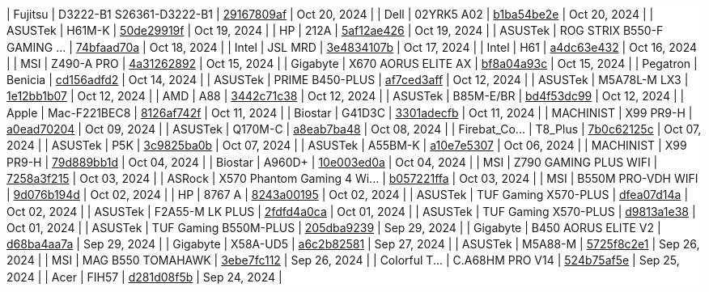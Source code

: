 | Fujitsu       | D3222-B1 S26361-D3222-B1    | [29167809af](https://linux-hardware.org/?probe=29167809af) | Oct 20, 2024 |
| Dell          | 02YRK5 A02                  | [b1ba54be2e](https://linux-hardware.org/?probe=b1ba54be2e) | Oct 20, 2024 |
| ASUSTek       | H61M-K                      | [50de29919f](https://linux-hardware.org/?probe=50de29919f) | Oct 19, 2024 |
| HP            | 212A                        | [5af12ae426](https://linux-hardware.org/?probe=5af12ae426) | Oct 19, 2024 |
| ASUSTek       | ROG STRIX B550-F GAMING ... | [74bfaad70a](https://linux-hardware.org/?probe=74bfaad70a) | Oct 18, 2024 |
| Intel         | JSL MRD                     | [3e4834107b](https://linux-hardware.org/?probe=3e4834107b) | Oct 17, 2024 |
| Intel         | H61                         | [a4dc63e432](https://linux-hardware.org/?probe=a4dc63e432) | Oct 16, 2024 |
| MSI           | Z490-A PRO                  | [4a31262892](https://linux-hardware.org/?probe=4a31262892) | Oct 15, 2024 |
| Gigabyte      | X670 AORUS ELITE AX         | [bf8a04a93c](https://linux-hardware.org/?probe=bf8a04a93c) | Oct 15, 2024 |
| Pegatron      | Benicia                     | [cd156adfd2](https://linux-hardware.org/?probe=cd156adfd2) | Oct 14, 2024 |
| ASUSTek       | PRIME B450-PLUS             | [af7ced3aff](https://linux-hardware.org/?probe=af7ced3aff) | Oct 12, 2024 |
| ASUSTek       | M5A78L-M LX3                | [1e12bb1b07](https://linux-hardware.org/?probe=1e12bb1b07) | Oct 12, 2024 |
| AMD           | A88                         | [3442c71c38](https://linux-hardware.org/?probe=3442c71c38) | Oct 12, 2024 |
| ASUSTek       | B85M-E/BR                   | [bd4f53dc99](https://linux-hardware.org/?probe=bd4f53dc99) | Oct 12, 2024 |
| Apple         | Mac-F221BEC8                | [8126af742f](https://linux-hardware.org/?probe=8126af742f) | Oct 11, 2024 |
| Biostar       | G41D3C                      | [3301adecfb](https://linux-hardware.org/?probe=3301adecfb) | Oct 11, 2024 |
| MACHINIST     | X99 PR9-H                   | [a0ead70204](https://linux-hardware.org/?probe=a0ead70204) | Oct 09, 2024 |
| ASUSTek       | Q170M-C                     | [a8eab7ba48](https://linux-hardware.org/?probe=a8eab7ba48) | Oct 08, 2024 |
| Firebat_Co... | T8_Plus                     | [7b0c62125c](https://linux-hardware.org/?probe=7b0c62125c) | Oct 07, 2024 |
| ASUSTek       | P5K                         | [3c9825ba0b](https://linux-hardware.org/?probe=3c9825ba0b) | Oct 07, 2024 |
| ASUSTek       | A55BM-K                     | [a10e7e5307](https://linux-hardware.org/?probe=a10e7e5307) | Oct 06, 2024 |
| MACHINIST     | X99 PR9-H                   | [79d889bb1d](https://linux-hardware.org/?probe=79d889bb1d) | Oct 04, 2024 |
| Biostar       | A960D+                      | [10e003ed0a](https://linux-hardware.org/?probe=10e003ed0a) | Oct 04, 2024 |
| MSI           | Z790 GAMING PLUS WIFI       | [7258a3f215](https://linux-hardware.org/?probe=7258a3f215) | Oct 03, 2024 |
| ASRock        | X570 Phantom Gaming 4 Wi... | [b057221ffa](https://linux-hardware.org/?probe=b057221ffa) | Oct 03, 2024 |
| MSI           | B550M PRO-VDH WIFI          | [9d076b194d](https://linux-hardware.org/?probe=9d076b194d) | Oct 02, 2024 |
| HP            | 8767 A                      | [8243a00195](https://linux-hardware.org/?probe=8243a00195) | Oct 02, 2024 |
| ASUSTek       | TUF Gaming X570-PLUS        | [dfea07d14a](https://linux-hardware.org/?probe=dfea07d14a) | Oct 02, 2024 |
| ASUSTek       | F2A55-M LK PLUS             | [2fdfd4a0ca](https://linux-hardware.org/?probe=2fdfd4a0ca) | Oct 01, 2024 |
| ASUSTek       | TUF Gaming X570-PLUS        | [d9813a1e38](https://linux-hardware.org/?probe=d9813a1e38) | Oct 01, 2024 |
| ASUSTek       | TUF Gaming B550M-PLUS       | [205dba9239](https://linux-hardware.org/?probe=205dba9239) | Sep 29, 2024 |
| Gigabyte      | B450 AORUS ELITE V2         | [d68ba4aa7a](https://linux-hardware.org/?probe=d68ba4aa7a) | Sep 29, 2024 |
| Gigabyte      | X58A-UD5                    | [a6c2b82581](https://linux-hardware.org/?probe=a6c2b82581) | Sep 27, 2024 |
| ASUSTek       | M5A88-M                     | [5725f8c2e1](https://linux-hardware.org/?probe=5725f8c2e1) | Sep 26, 2024 |
| MSI           | MAG B550 TOMAHAWK           | [3ebe7fc112](https://linux-hardware.org/?probe=3ebe7fc112) | Sep 26, 2024 |
| Colorful T... | C.A68HM PRO V14             | [524b75af5e](https://linux-hardware.org/?probe=524b75af5e) | Sep 25, 2024 |
| Acer          | FIH57                       | [d281d08f5b](https://linux-hardware.org/?probe=d281d08f5b) | Sep 24, 2024 |